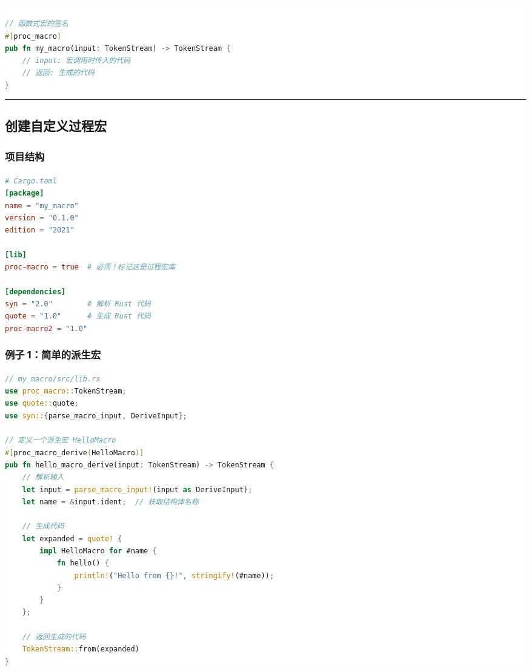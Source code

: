 ```rust

// 函数式宏的签名
#[proc_macro]
pub fn my_macro(input: TokenStream) -> TokenStream {
    // input: 宏调用时传入的代码
    // 返回: 生成的代码
}
```

---

## 创建自定义过程宏

### 项目结构

```toml
# Cargo.toml
[package]
name = "my_macro"
version = "0.1.0"
edition = "2021"

[lib]
proc-macro = true  # 必须！标记这是过程宏库

[dependencies]
syn = "2.0"        # 解析 Rust 代码
quote = "1.0"      # 生成 Rust 代码
proc-macro2 = "1.0"
```

### 例子 1：简单的派生宏

```rust
// my_macro/src/lib.rs
use proc_macro::TokenStream;
use quote::quote;
use syn::{parse_macro_input, DeriveInput};

// 定义一个派生宏 HelloMacro
#[proc_macro_derive(HelloMacro)]
pub fn hello_macro_derive(input: TokenStream) -> TokenStream {
    // 解析输入
    let input = parse_macro_input!(input as DeriveInput);
    let name = &input.ident;  // 获取结构体名称
    
    // 生成代码
    let expanded = quote! {
        impl HelloMacro for #name {
            fn hello() {
                println!("Hello from {}!", stringify!(#name));
            }
        }
    };
    
    // 返回生成的代码
    TokenStream::from(expanded)
}
```
